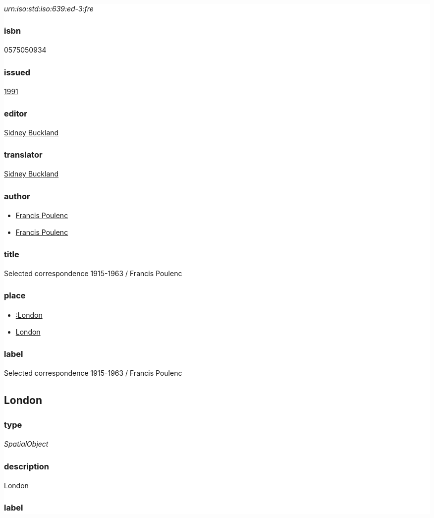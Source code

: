 
*urn:iso:std:iso:639:ed-3:fre*

### isbn


0575050934

### issued


[1991](#1991)

### editor


[Sidney Buckland](#Sidney-Buckland)

### translator


[Sidney Buckland](#Sidney-Buckland)

### author

 - [Francis Poulenc](#Francis-Poulenc)

 - [Francis Poulenc](#Francis-Poulenc)

### title


Selected correspondence 1915-1963 / Francis Poulenc

### place

 - [:London](#-London)

 - [London](#London)

### label


Selected correspondence 1915-1963 / Francis Poulenc

## London

### type


*SpatialObject*

### description


London

### label

